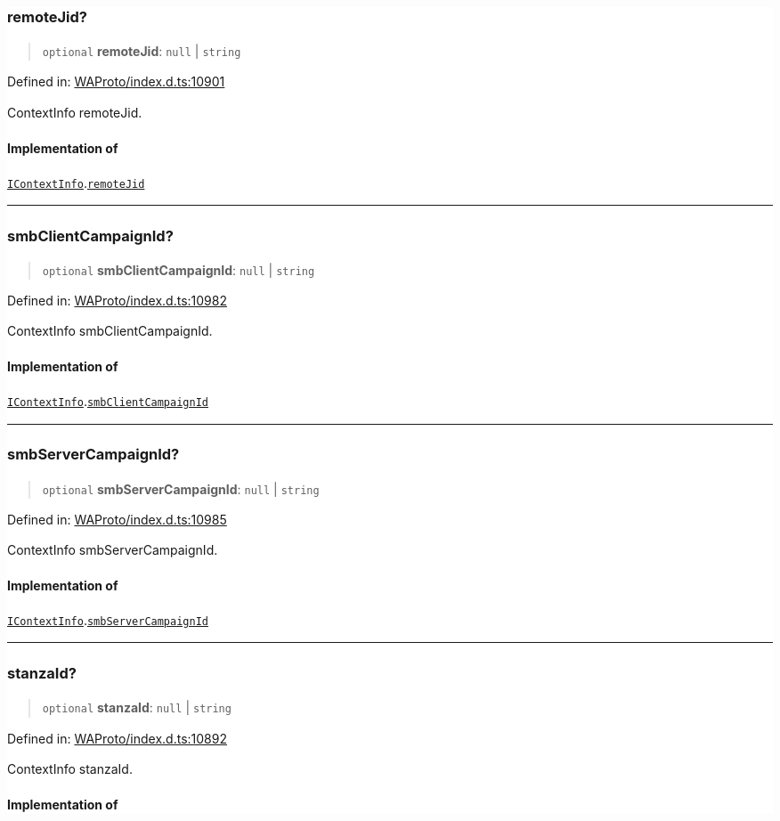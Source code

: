 ### remoteJid?

> `optional` **remoteJid**: `null` \| `string`

Defined in: [WAProto/index.d.ts:10901](https://github.com/Fokusdotid/bail/blob/fcd0cec6f26de1fb545eb2e03fa5c63fbad99d3d/WAProto/index.d.ts#L10901)

ContextInfo remoteJid.

#### Implementation of

[`IContextInfo`](../interfaces/IContextInfo.md).[`remoteJid`](../interfaces/IContextInfo.md#remotejid)

***

### smbClientCampaignId?

> `optional` **smbClientCampaignId**: `null` \| `string`

Defined in: [WAProto/index.d.ts:10982](https://github.com/Fokusdotid/bail/blob/fcd0cec6f26de1fb545eb2e03fa5c63fbad99d3d/WAProto/index.d.ts#L10982)

ContextInfo smbClientCampaignId.

#### Implementation of

[`IContextInfo`](../interfaces/IContextInfo.md).[`smbClientCampaignId`](../interfaces/IContextInfo.md#smbclientcampaignid)

***

### smbServerCampaignId?

> `optional` **smbServerCampaignId**: `null` \| `string`

Defined in: [WAProto/index.d.ts:10985](https://github.com/Fokusdotid/bail/blob/fcd0cec6f26de1fb545eb2e03fa5c63fbad99d3d/WAProto/index.d.ts#L10985)

ContextInfo smbServerCampaignId.

#### Implementation of

[`IContextInfo`](../interfaces/IContextInfo.md).[`smbServerCampaignId`](../interfaces/IContextInfo.md#smbservercampaignid)

***

### stanzaId?

> `optional` **stanzaId**: `null` \| `string`

Defined in: [WAProto/index.d.ts:10892](https://github.com/Fokusdotid/bail/blob/fcd0cec6f26de1fb545eb2e03fa5c63fbad99d3d/WAProto/index.d.ts#L10892)

ContextInfo stanzaId.

#### Implementation of
